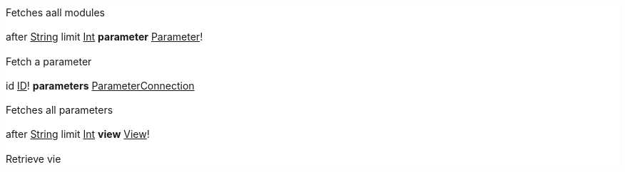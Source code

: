 Fetches aall modules

</td>
</tr>
<tr>
<td colspan="2" align="right" valign="top">after</td>
<td valign="top"><a href="#string">String</a></td>
<td></td>
</tr>
<tr>
<td colspan="2" align="right" valign="top">limit</td>
<td valign="top"><a href="#int">Int</a></td>
<td></td>
</tr>
<tr>
<td colspan="2" valign="top"><strong>parameter</strong></td>
<td valign="top"><a href="#parameter">Parameter</a>!</td>
<td>

Fetch a parameter

</td>
</tr>
<tr>
<td colspan="2" align="right" valign="top">id</td>
<td valign="top"><a href="#id">ID</a>!</td>
<td></td>
</tr>
<tr>
<td colspan="2" valign="top"><strong>parameters</strong></td>
<td valign="top"><a href="#parameterconnection">ParameterConnection</a></td>
<td>

Fetches all parameters

</td>
</tr>
<tr>
<td colspan="2" align="right" valign="top">after</td>
<td valign="top"><a href="#string">String</a></td>
<td></td>
</tr>
<tr>
<td colspan="2" align="right" valign="top">limit</td>
<td valign="top"><a href="#int">Int</a></td>
<td></td>
</tr>
<tr>
<td colspan="2" valign="top"><strong>view</strong></td>
<td valign="top"><a href="#view">View</a>!</td>
<td>

Retrieve vie
